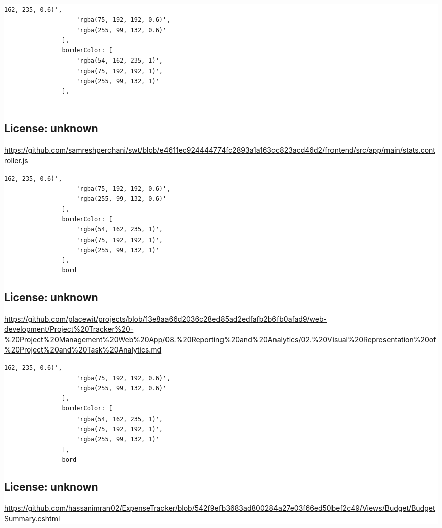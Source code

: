 ```
162, 235, 0.6)',
                    'rgba(75, 192, 192, 0.6)',
                    'rgba(255, 99, 132, 0.6)'
                ],
                borderColor: [
                    'rgba(54, 162, 235, 1)',
                    'rgba(75, 192, 192, 1)',
                    'rgba(255, 99, 132, 1)'
                ],
        
```


## License: unknown
https://github.com/samreshperchani/swt/blob/e4611ec924444774fc2893a1a163cc823acd46d2/frontend/src/app/main/stats.controller.js

```
162, 235, 0.6)',
                    'rgba(75, 192, 192, 0.6)',
                    'rgba(255, 99, 132, 0.6)'
                ],
                borderColor: [
                    'rgba(54, 162, 235, 1)',
                    'rgba(75, 192, 192, 1)',
                    'rgba(255, 99, 132, 1)'
                ],
                bord
```


## License: unknown
https://github.com/placewit/projects/blob/13e8aa66d2036c28ed85ad2edfafb2b6fb0afad9/web-development/Project%20Tracker%20-%20Project%20Management%20Web%20App/08.%20Reporting%20and%20Analytics/02.%20Visual%20Representation%20of%20Project%20and%20Task%20Analytics.md

```
162, 235, 0.6)',
                    'rgba(75, 192, 192, 0.6)',
                    'rgba(255, 99, 132, 0.6)'
                ],
                borderColor: [
                    'rgba(54, 162, 235, 1)',
                    'rgba(75, 192, 192, 1)',
                    'rgba(255, 99, 132, 1)'
                ],
                bord
```


## License: unknown
https://github.com/hassanimran02/ExpenseTracker/blob/542f9efb3683ad800284a27e03f66ed50bef2c49/Views/Budget/BudgetSummary.cshtml
